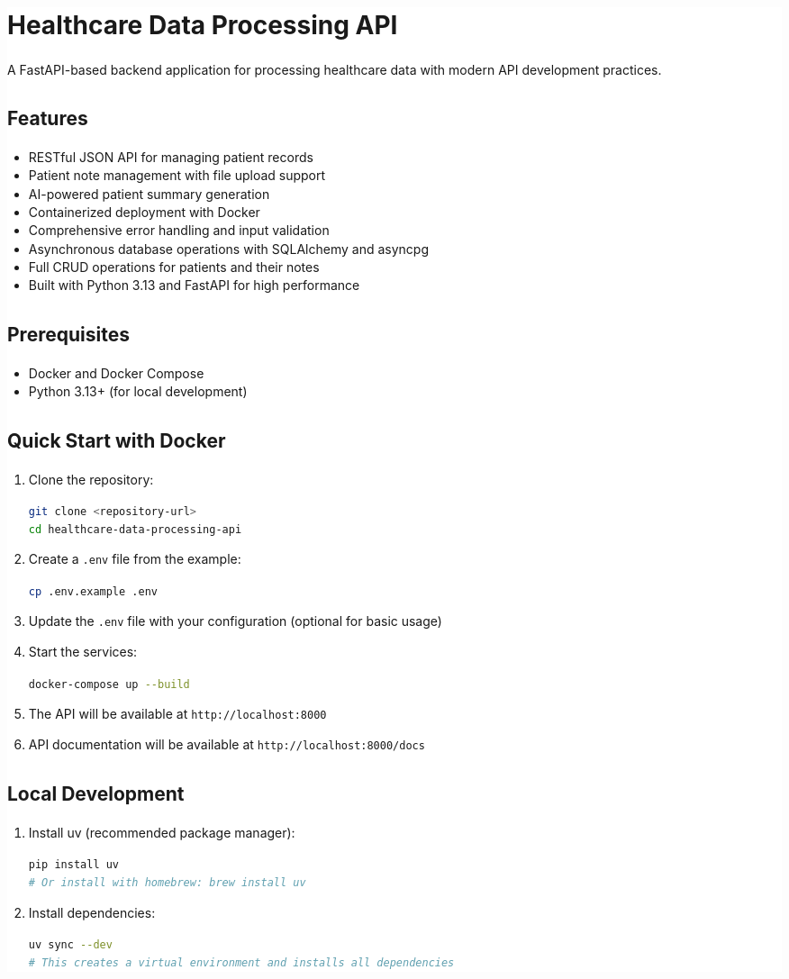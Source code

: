 # Healthcare Data Processing API

A FastAPI-based backend application for processing healthcare data with modern API development practices.

## Features

- RESTful JSON API for managing patient records
- Patient note management with file upload support
- AI-powered patient summary generation
- Containerized deployment with Docker
- Comprehensive error handling and input validation
- Asynchronous database operations with SQLAlchemy and asyncpg
- Full CRUD operations for patients and their notes
- Built with Python 3.13 and FastAPI for high performance

## Prerequisites

- Docker and Docker Compose
- Python 3.13+ (for local development)

## Quick Start with Docker

1. Clone the repository:
   ```bash
   git clone <repository-url>
   cd healthcare-data-processing-api
   ```

2. Create a `.env` file from the example:
   ```bash
   cp .env.example .env
   ```

3. Update the `.env` file with your configuration (optional for basic usage)

4. Start the services:
   ```bash
   docker-compose up --build
   ```

5. The API will be available at `http://localhost:8000`
6. API documentation will be available at `http://localhost:8000/docs`

## Local Development

1. Install uv (recommended package manager):
   ```bash
   pip install uv
   # Or install with homebrew: brew install uv
   ```

2. Install dependencies:
   ```bash
   uv sync --dev
   # This creates a virtual environment and installs all dependencies
   ```
